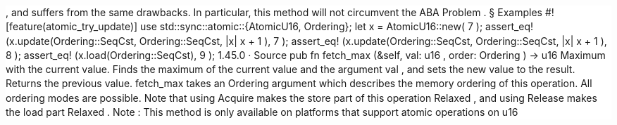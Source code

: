 ,
and suffers from the same drawbacks.
In particular, this method will not circumvent the
ABA Problem
.
§
Examples
#![feature(atomic_try_update)]
use
std::sync::atomic::{AtomicU16, Ordering};
let
x = AtomicU16::new(
7
);
assert_eq!
(x.update(Ordering::SeqCst, Ordering::SeqCst, |x| x +
1
),
7
);
assert_eq!
(x.update(Ordering::SeqCst, Ordering::SeqCst, |x| x +
1
),
8
);
assert_eq!
(x.load(Ordering::SeqCst),
9
);
1.45.0
·
Source
pub fn
fetch_max
(&self, val:
u16
, order:
Ordering
) ->
u16
Maximum with the current value.
Finds the maximum of the current value and the argument
val
, and
sets the new value to the result.
Returns the previous value.
fetch_max
takes an
Ordering
argument which describes the memory ordering
of this operation. All ordering modes are possible. Note that using
Acquire
makes the store part of this operation
Relaxed
, and
using
Release
makes the load part
Relaxed
.
Note
: This method is only available on platforms that support atomic operations on
u16